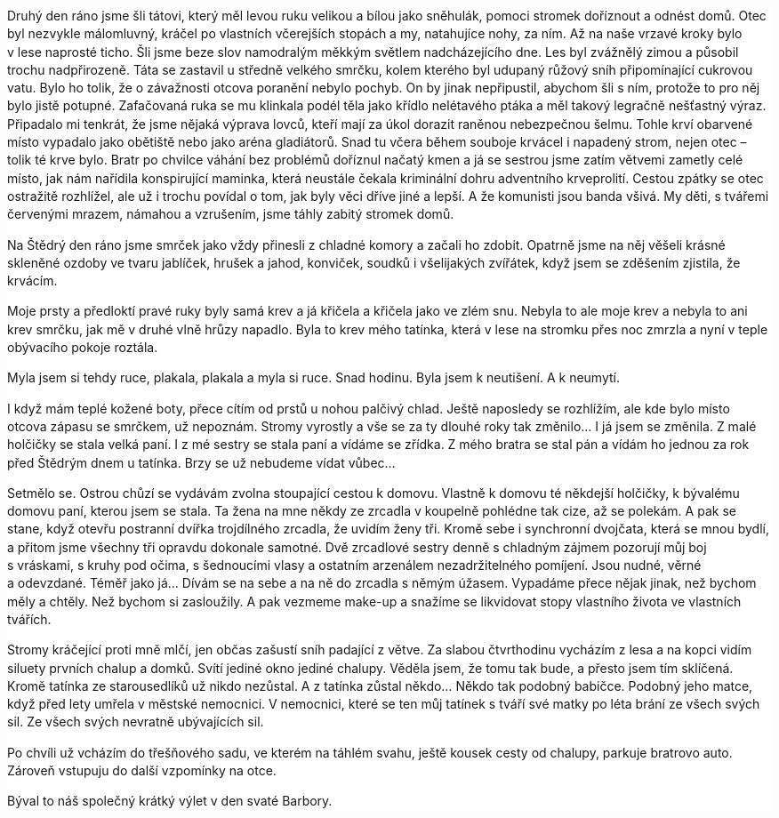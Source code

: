 Druhý den ráno jsme šli tátovi, který měl levou ruku velikou a bílou jako sněhulák, pomoci stromek doříznout a odnést domů. Otec byl nezvykle málomluvný, kráčel po vlastních včerejších stopách a my, natahujíce nohy, za ním. Až na naše vrzavé kroky bylo v lese naprosté ticho. Šli jsme beze slov namodralým měkkým světlem nadcházejícího dne. Les byl zvážnělý zimou a působil trochu nadpřirozeně. Táta se zastavil u středně velkého smrčku, kolem kterého byl udupaný růžový sníh připomínající cukrovou vatu. Bylo ho tolik, že o závažnosti otcova poranění nebylo pochyb. On by jinak nepřipustil, abychom šli s ním, protože to pro něj bylo jistě potupné. Zafačovaná ruka se mu klinkala podél těla jako křídlo nelétavého ptáka a měl takový legračně nešťastný výraz. Připadalo mi tenkrát, že jsme nějaká výprava lovců, kteří mají za úkol dorazit raněnou nebezpečnou šelmu. Tohle krví obarvené místo vypadalo jako obětiště nebo jako aréna gladiátorů. Snad tu včera během souboje krvácel i napadený strom, nejen otec – tolik té krve bylo. Bratr po chvilce váhání bez problémů doříznul načatý kmen a já se sestrou jsme zatím větvemi zametly celé místo, jak nám nařídila konspirující maminka, která neustále čekala kriminální dohru adventního krveprolití. Cestou zpátky se otec ostražitě rozhlížel, ale už i trochu povídal o tom, jak byly věci dříve jiné a lepší. A že komunisti jsou banda všivá. My děti, s tvářemi červenými mrazem, námahou a vzrušením, jsme táhly zabitý stromek domů.

Na Štědrý den ráno jsme smrček jako vždy přinesli z chladné komory a začali ho zdobit. Opatrně jsme na něj věšeli krásné skleněné ozdoby ve tvaru jablíček, hrušek a jahod, konviček, soudků i všelijakých zvířátek, když jsem se zděšením zjistila, že krvácím.

Moje prsty a předloktí pravé ruky byly samá krev a já křičela a křičela jako ve zlém snu. Nebyla to ale moje krev a nebyla to ani krev smrčku, jak mě v druhé vlně hrůzy napadlo. Byla to krev mého tatínka, která v lese na stromku přes noc zmrzla a nyní v teple obývacího pokoje roztála.

Myla jsem si tehdy ruce, plakala, plakala a myla si ruce. Snad hodinu. Byla jsem k neutišení. A k neumytí.

I když mám teplé kožené boty, přece cítím od prstů u nohou palčivý chlad. Ještě naposledy se rozhlížím, ale kde bylo místo otcova zápasu se smrčkem, už nepoznám. Stromy vyrostly a vše se za ty dlouhé roky tak změnilo… I já jsem se změnila. Z malé holčičky se stala velká paní. I z mé sestry se stala paní a vídáme se zřídka. Z mého bratra se stal pán a vídám ho jednou za rok před Štědrým dnem u tatínka. Brzy se už nebudeme vídat vůbec…

Setmělo se. Ostrou chůzí se vydávám zvolna stoupající cestou k domovu. Vlastně k domovu té někdejší holčičky, k bývalému domovu paní, kterou jsem se stala. Ta žena na mne někdy ze zrcadla v koupelně pohlédne tak cize, až se polekám. A pak se stane, když otevřu postranní dvířka trojdílného zrcadla, že uvidím ženy tři. Kromě sebe i synchronní dvojčata, která se mnou bydlí, a přitom jsme všechny tři opravdu dokonale samotné. Dvě zrcadlové sestry denně s chladným zájmem pozorují můj boj s vráskami, s kruhy pod očima, s šednoucími vlasy a ostatním arzenálem nezadržitelného pomíjení. Jsou nudné, věrné a odevzdané. Téměř jako já… Dívám se na sebe a na ně do zrcadla s němým úžasem. Vypadáme přece nějak jinak, než bychom měly a chtěly. Než bychom si zasloužily. A pak vezmeme make-up a snažíme se likvidovat stopy vlastního života ve vlastních tvářích.

Stromy kráčející proti mně mlčí, jen občas zašustí sníh padající z větve. Za slabou čtvrthodinu vycházím z lesa a na kopci vidím siluety prvních chalup a domků. Svítí jediné okno jediné chalupy. Věděla jsem, že tomu tak bude, a přesto jsem tím sklíčená. Kromě tatínka ze starousedlíků už nikdo nezůstal. A z tatínka zůstal někdo… Někdo tak podobný babičce. Podobný jeho matce, když před lety umřela v městské nemocnici. V nemocnici, které se ten můj tatínek s tváří své matky po léta brání ze všech svých sil. Ze všech svých nevratně ubývajících sil.

Po chvíli už vcházím do třešňového sadu, ve kterém na táhlém svahu, ještě kousek cesty od chalupy, parkuje bratrovo auto. Zároveň vstupuju do další vzpomínky na otce.

Býval to náš společný krátký výlet v den svaté Barbory.
